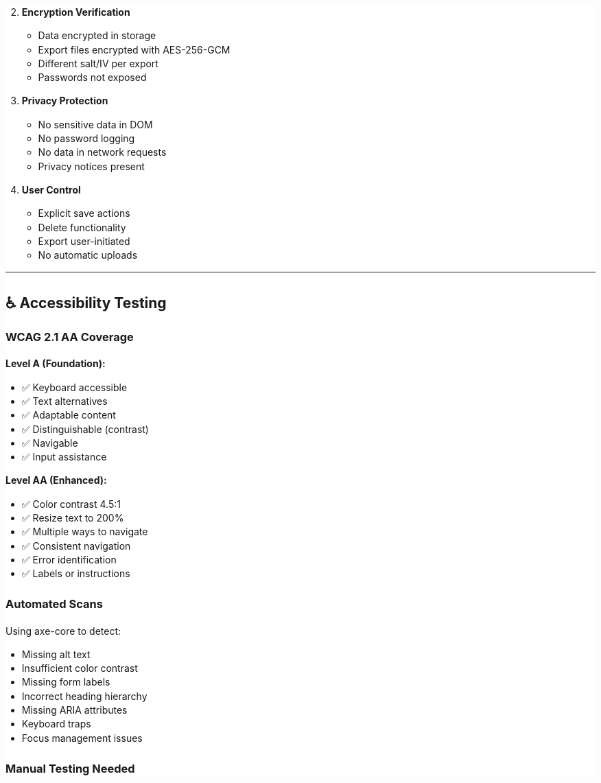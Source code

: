 2. **Encryption Verification**
   - Data encrypted in storage
   - Export files encrypted with AES-256-GCM
   - Different salt/IV per export
   - Passwords not exposed

3. **Privacy Protection**
   - No sensitive data in DOM
   - No password logging
   - No data in network requests
   - Privacy notices present

4. **User Control**
   - Explicit save actions
   - Delete functionality
   - Export user-initiated
   - No automatic uploads

---

## ♿ Accessibility Testing

### WCAG 2.1 AA Coverage

**Level A (Foundation):**
- ✅ Keyboard accessible
- ✅ Text alternatives
- ✅ Adaptable content
- ✅ Distinguishable (contrast)
- ✅ Navigable
- ✅ Input assistance

**Level AA (Enhanced):**
- ✅ Color contrast 4.5:1
- ✅ Resize text to 200%
- ✅ Multiple ways to navigate
- ✅ Consistent navigation
- ✅ Error identification
- ✅ Labels or instructions

### Automated Scans

Using axe-core to detect:
- Missing alt text
- Insufficient color contrast
- Missing form labels
- Incorrect heading hierarchy
- Missing ARIA attributes
- Keyboard traps
- Focus management issues

### Manual Testing Needed
